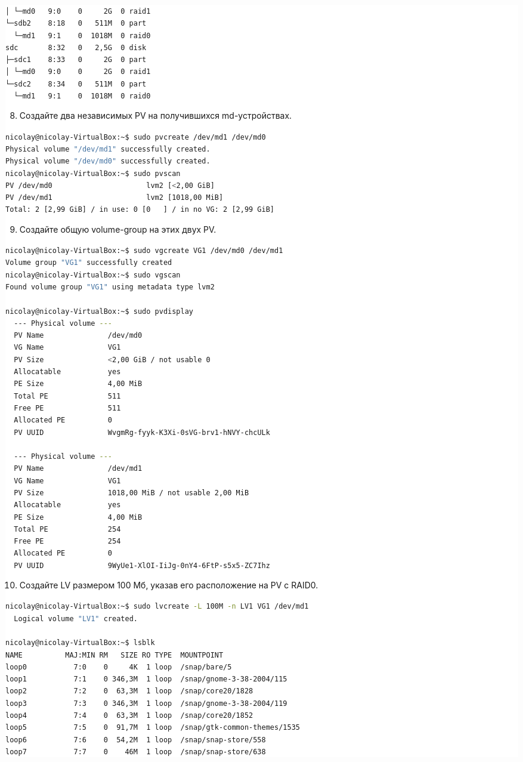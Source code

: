 ```bash
│ └─md0   9:0    0     2G  0 raid1
└─sdb2    8:18   0   511M  0 part
  └─md1   9:1    0  1018M  0 raid0
sdc       8:32   0   2,5G  0 disk
├─sdc1    8:33   0     2G  0 part
│ └─md0   9:0    0     2G  0 raid1
└─sdc2    8:34   0   511M  0 part
  └─md1   9:1    0  1018M  0 raid0
```
8) Создайте два независимых PV на получившихся md-устройствах.
```bash
nicolay@nicolay-VirtualBox:~$ sudo pvcreate /dev/md1 /dev/md0
Physical volume "/dev/md1" successfully created.
Physical volume "/dev/md0" successfully created.
nicolay@nicolay-VirtualBox:~$ sudo pvscan
PV /dev/md0                      lvm2 [<2,00 GiB]
PV /dev/md1                      lvm2 [1018,00 MiB]
Total: 2 [2,99 GiB] / in use: 0 [0   ] / in no VG: 2 [2,99 GiB]
```
9) Создайте общую volume-group на этих двух PV.
```bash
nicolay@nicolay-VirtualBox:~$ sudo vgcreate VG1 /dev/md0 /dev/md1
Volume group "VG1" successfully created
nicolay@nicolay-VirtualBox:~$ sudo vgscan
Found volume group "VG1" using metadata type lvm2

nicolay@nicolay-VirtualBox:~$ sudo pvdisplay
  --- Physical volume ---
  PV Name               /dev/md0
  VG Name               VG1
  PV Size               <2,00 GiB / not usable 0
  Allocatable           yes
  PE Size               4,00 MiB
  Total PE              511
  Free PE               511
  Allocated PE          0
  PV UUID               WvgmRg-fyyk-K3Xi-0sVG-brv1-hNVY-chcULk

  --- Physical volume ---
  PV Name               /dev/md1
  VG Name               VG1
  PV Size               1018,00 MiB / not usable 2,00 MiB
  Allocatable           yes
  PE Size               4,00 MiB
  Total PE              254
  Free PE               254
  Allocated PE          0
  PV UUID               9WyUe1-XlOI-IiJg-0nY4-6FtP-s5x5-ZC7Ihz
```
10) Создайте LV размером 100 Мб, указав его расположение на PV с RAID0.
```bash
nicolay@nicolay-VirtualBox:~$ sudo lvcreate -L 100M -n LV1 VG1 /dev/md1
  Logical volume "LV1" created.

nicolay@nicolay-VirtualBox:~$ lsblk
NAME          MAJ:MIN RM   SIZE RO TYPE  MOUNTPOINT
loop0           7:0    0     4K  1 loop  /snap/bare/5
loop1           7:1    0 346,3M  1 loop  /snap/gnome-3-38-2004/115
loop2           7:2    0  63,3M  1 loop  /snap/core20/1828
loop3           7:3    0 346,3M  1 loop  /snap/gnome-3-38-2004/119
loop4           7:4    0  63,3M  1 loop  /snap/core20/1852
loop5           7:5    0  91,7M  1 loop  /snap/gtk-common-themes/1535
loop6           7:6    0  54,2M  1 loop  /snap/snap-store/558
loop7           7:7    0    46M  1 loop  /snap/snap-store/638
```
